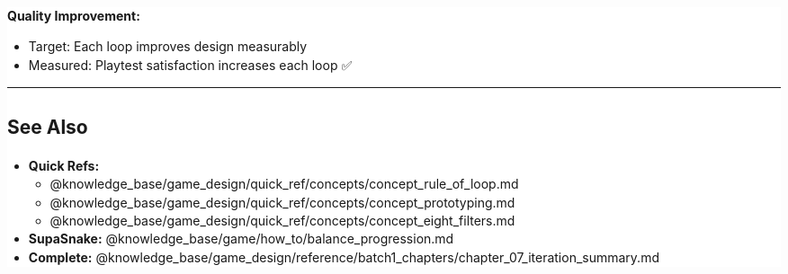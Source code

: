 **Quality Improvement:**
- Target: Each loop improves design measurably
- Measured: Playtest satisfaction increases each loop ✅

---

## See Also

- **Quick Refs:**
  - @knowledge_base/game_design/quick_ref/concepts/concept_rule_of_loop.md
  - @knowledge_base/game_design/quick_ref/concepts/concept_prototyping.md
  - @knowledge_base/game_design/quick_ref/concepts/concept_eight_filters.md
- **SupaSnake:** @knowledge_base/game/how_to/balance_progression.md
- **Complete:** @knowledge_base/game_design/reference/batch1_chapters/chapter_07_iteration_summary.md
